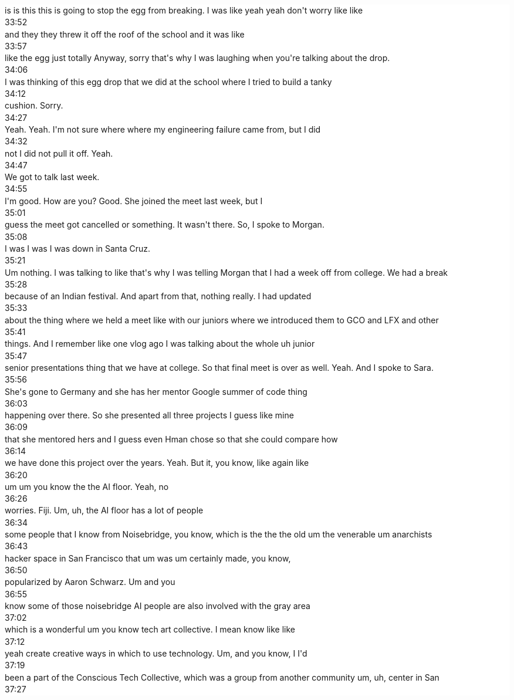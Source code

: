 is is this this is going to stop the egg from breaking. I was like yeah yeah don't worry like like   
33:52   
and they they threw it off the roof of the school and it was like   
33:57   
like the egg just totally Anyway, sorry that's why I was laughing when you're talking about the drop.   
34:06   
I was thinking of this egg drop that we did at the school where I tried to build a tanky   
34:12   
cushion. Sorry.   
34:27   
Yeah. Yeah. I'm not sure where where my engineering failure came from, but I did   
34:32   
not I did not pull it off. Yeah.   
34:47   
We got to talk last week.   
34:55   
I'm good. How are you? Good. She joined the meet last week, but I   
35:01   
guess the meet got cancelled or something. It wasn't there. So, I spoke to Morgan.   
35:08   
I was I was I was down in Santa Cruz.   
35:21   
Um nothing. I was talking to like that's why I was telling Morgan that I had a week off from college. We had a break   
35:28   
because of an Indian festival. And apart from that, nothing really. I had updated   
35:33   
about the thing where we held a meet like with our juniors where we introduced them to GCO and LFX and other   
35:41   
things. And I remember like one vlog ago I was talking about the whole uh junior   
35:47   
senior presentations thing that we have at college. So that final meet is over as well. Yeah. And I spoke to Sara.   
35:56   
She's gone to Germany and she has her mentor Google summer of code thing   
36:03   
happening over there. So she presented all three projects I guess like mine   
36:09   
that she mentored hers and I guess even Hman chose so that she could compare how   
36:14   
we have done this project over the years. Yeah. But it, you know, like again like   
36:20   
um um you know the the AI floor. Yeah, no   
36:26   
worries. Fiji. Um, uh, the AI floor has a lot of people   
36:34   
some people that I know from Noisebridge, you know, which is the the the old um the venerable um anarchists   
36:43   
hacker space in San Francisco that um was um certainly made, you know,   
36:50   
popularized by Aaron Schwarz. Um and you   
36:55   
know some of those noisebridge AI people are also involved with the gray area   
37:02   
which is a wonderful um you know tech art collective. I mean know like like   
37:12   
yeah create creative ways in which to use technology. Um, and you know, I I'd   
37:19   
been a part of the Conscious Tech Collective, which was a group from another community um, uh, center in San   
37:27   